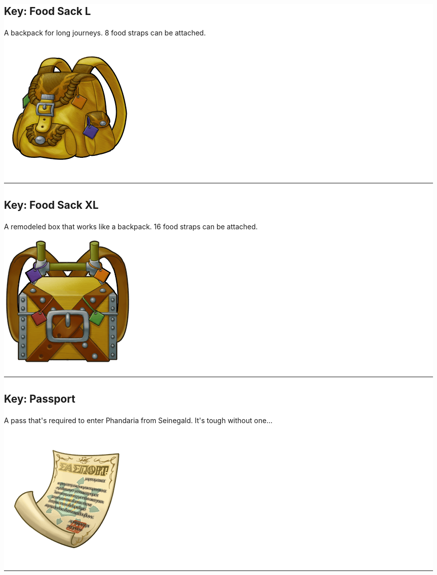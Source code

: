 
## Key: Food Sack L

A backpack for long journeys. 8 food straps can be attached. 

![](../../../assets/destiny-dc\items\key/img/1053.png)  

---

## Key: Food Sack XL

A remodeled box that works like a backpack. 16 food straps can be attached. 

![](../../../assets/destiny-dc\items\key/img/1054.png)  

---

## Key: Passport

A pass that's required to enter Phandaria from Seinegald. It's tough without one...

![](../../../assets/destiny-dc\items\key/img/1055.png)  

---